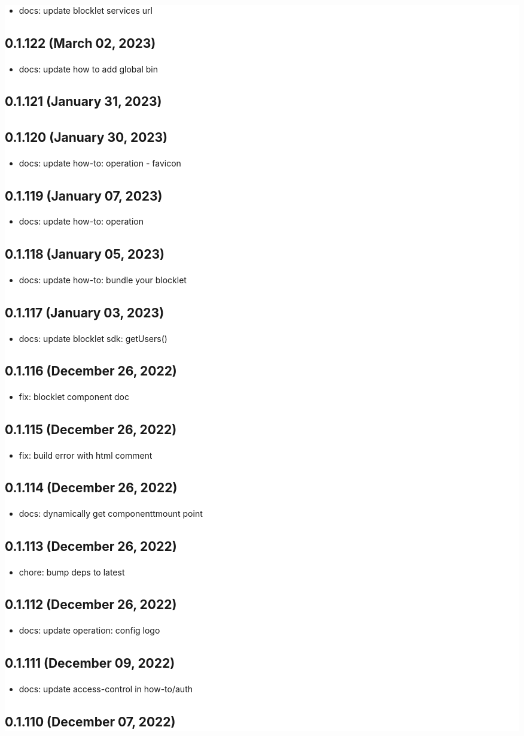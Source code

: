 - docs: update blocklet services url

## 0.1.122 (March 02, 2023)

- docs: update how to add global bin

## 0.1.121 (January 31, 2023)

## 0.1.120 (January 30, 2023)

- docs: update how-to: operation - favicon

## 0.1.119 (January 07, 2023)

- docs: update how-to: operation

## 0.1.118 (January 05, 2023)

- docs: update how-to: bundle your blocklet

## 0.1.117 (January 03, 2023)

- docs: update blocklet sdk: getUsers()

## 0.1.116 (December 26, 2022)

- fix: blocklet component doc

## 0.1.115 (December 26, 2022)

- fix: build error with html comment

## 0.1.114 (December 26, 2022)

- docs: dynamically get componenttmount point

## 0.1.113 (December 26, 2022)

- chore: bump deps to latest

## 0.1.112 (December 26, 2022)

- docs: update operation: config logo

## 0.1.111 (December 09, 2022)

- docs: update access-control in how-to/auth

## 0.1.110 (December 07, 2022)
